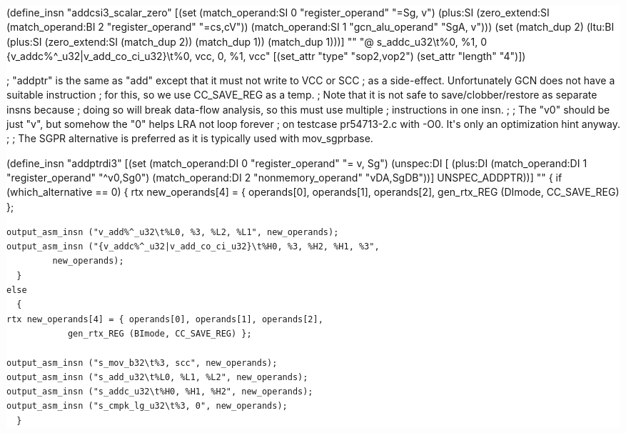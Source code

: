 (define_insn "addcsi3_scalar_zero"
  [(set (match_operand:SI 0 "register_operand"		  "=Sg, v")
        (plus:SI (zero_extend:SI
		   (match_operand:BI 2 "register_operand" "=cs,cV"))
		 (match_operand:SI 1 "gcn_alu_operand"    "SgA, v")))
   (set (match_dup 2)
	(ltu:BI (plus:SI (zero_extend:SI (match_dup 2))
			 (match_dup 1))
		(match_dup 1)))]
  ""
  "@
   s_addc_u32\t%0, %1, 0
   {v_addc%^_u32|v_add_co_ci_u32}\t%0, vcc, 0, %1, vcc"
  [(set_attr "type" "sop2,vop2")
   (set_attr "length" "4")])

; "addptr" is the same as "add" except that it must not write to VCC or SCC
; as a side-effect.  Unfortunately GCN does not have a suitable instruction
; for this, so we use CC_SAVE_REG as a temp.
; Note that it is not safe to save/clobber/restore as separate insns because
; doing so will break data-flow analysis, so this must use multiple
; instructions in one insn.
;
; The "v0" should be just "v", but somehow the "0" helps LRA not loop forever
; on testcase pr54713-2.c with -O0. It's only an optimization hint anyway.
;
; The SGPR alternative is preferred as it is typically used with mov_sgprbase.

(define_insn "addptrdi3"
  [(set (match_operand:DI 0 "register_operand"		 "= v, Sg")
    (unspec:DI [
	(plus:DI (match_operand:DI 1 "register_operand"	 "^v0,Sg0")
		 (match_operand:DI 2 "nonmemory_operand" "vDA,SgDB"))]
	UNSPEC_ADDPTR))]
  ""
  {
    if (which_alternative == 0)
      {
	rtx new_operands[4] = { operands[0], operands[1], operands[2],
				gen_rtx_REG (DImode, CC_SAVE_REG) };

	output_asm_insn ("v_add%^_u32\t%L0, %3, %L2, %L1", new_operands);
	output_asm_insn ("{v_addc%^_u32|v_add_co_ci_u32}\t%H0, %3, %H2, %H1, %3",
			 new_operands);
      }
    else
      {
	rtx new_operands[4] = { operands[0], operands[1], operands[2],
				gen_rtx_REG (BImode, CC_SAVE_REG) };

	output_asm_insn ("s_mov_b32\t%3, scc", new_operands);
	output_asm_insn ("s_add_u32\t%L0, %L1, %L2", new_operands);
	output_asm_insn ("s_addc_u32\t%H0, %H1, %H2", new_operands);
	output_asm_insn ("s_cmpk_lg_u32\t%3, 0", new_operands);
      }
